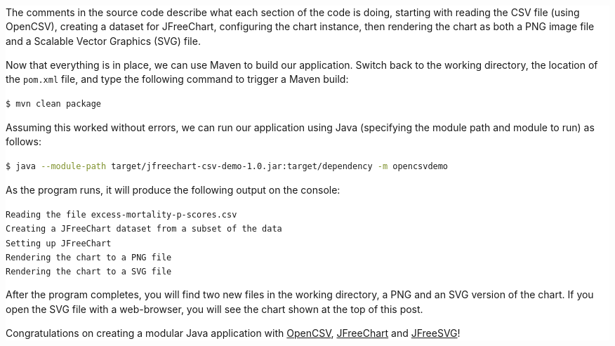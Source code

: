 The comments in the source code describe what each section of the code is doing, starting with reading the CSV file (using OpenCSV), creating a dataset for JFreeChart, configuring the chart instance, then rendering the chart as both a PNG image file and a Scalable Vector Graphics (SVG) file.

Now that everything is in place, we can use Maven to build our application.  Switch back to the working directory, the location of the `pom.xml` file, and type the following command to trigger a Maven build:

```bash
$ mvn clean package
```

Assuming this worked without errors, we can run our application using Java (specifying the module path and module to run) as follows:

```bash
$ java --module-path target/jfreechart-csv-demo-1.0.jar:target/dependency -m opencsvdemo
```

As the program runs, it will produce the following output on the console:

```
Reading the file excess-mortality-p-scores.csv
Creating a JFreeChart dataset from a subset of the data
Setting up JFreeChart
Rendering the chart to a PNG file
Rendering the chart to a SVG file
```

After the program completes, you will find two new files in the working directory, a PNG and an SVG version of the chart.  If you open the SVG file with a web-browser, you will see the chart shown at the top of this post.  

Congratulations on creating a modular Java application with [OpenCSV](http://opencsv.sourceforge.net/), [JFreeChart](https://github.com/jfree/jfreechart) and [JFreeSVG](https://github.com/jfree/jfreesvg)!